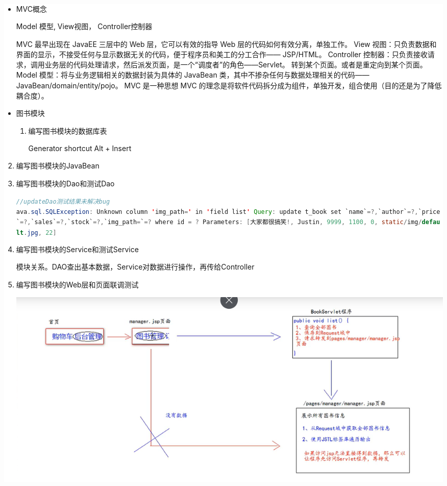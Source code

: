 - MVC概念

  Model 模型, View视图， Controller控制器

  MVC 最早出现在 JavaEE 三层中的 Web 层，它可以有效的指导 Web 层的代码如何有效分离，单独工作。 View 视图：只负责数据和界面的显示，不接受任何与显示数据无关的代码，便于程序员和美工的分工合作——
  JSP/HTML。 Controller 控制器：只负责接收请求，调用业务层的代码处理请求，然后派发页面，是一个“调度者”的角色——Servlet。 转到某个页面。或者是重定向到某个页面。 Model
  模型：将与业务逻辑相关的数据封装为具体的 JavaBean 类，其中不掺杂任何与数据处理相关的代码—— JavaBean/domain/entity/pojo。 MVC 是一种思想 MVC
  的理念是将软件代码拆分成为组件，单独开发，组合使用（目的还是为了降低耦合度）。

- 图书模块

    1. 编写图书模块的数据库表

       Generator shortcut Alt + Insert


2. 编写图书模块的JavaBean


3. 编写图书模块的Dao和测试Dao

     ```java
     //updateDao测试结果未解决bug
     ava.sql.SQLException: Unknown column 'img_path=' in 'field list' Query: update t_book set `name`=?,`author`=?,`price`=?,`sales`=?,`stock`=?,`img_path=`=? where id = ? Parameters: [大家都很搞笑!, Justin, 9999, 1100, 0, static/img/default.jpg, 22]
     ```

4. 编写图书模块的Service和测试Service

   模块关系。DAO查出基本数据，Service对数据进行操作，再传给Controller


5. 编写图书模块的Web层和页面联调测试

   ![image-20210509164742722](https://raw.githubusercontent.com/RshStone/CS-Notes/master/Notes/JavaWeb/007.png)
